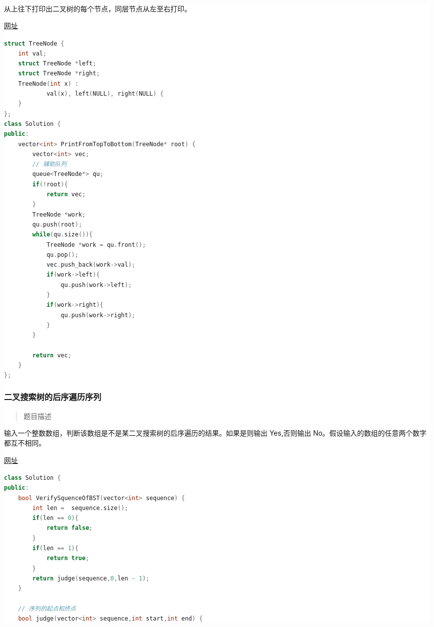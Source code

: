 从上往下打印出二叉树的每个节点，同层节点从左至右打印。

[网址](https://www.nowcoder.com/practice/7fe2212963db4790b57431d9ed259701?tpId=13&tqId=11175&tPage=1&rp=1&ru=/ta/coding-interviews&qru=/ta/coding-interviews/question-ranking)

```cpp
struct TreeNode {
	int val;
	struct TreeNode *left;
	struct TreeNode *right;
	TreeNode(int x) :
			val(x), left(NULL), right(NULL) {
	}
};
class Solution {
public:
    vector<int> PrintFromTopToBottom(TreeNode* root) {
        vector<int> vec;
        // 辅助队列
        queue<TreeNode*> qu;
        if(!root){
            return vec;
        }
        TreeNode *work;
        qu.push(root);
        while(qu.size()){
            TreeNode *work = qu.front();
            qu.pop();
            vec.push_back(work->val);
            if(work->left){
                qu.push(work->left);
            }
            if(work->right){
                qu.push(work->right);
            }
        }

        return vec;
    }
};
```

### 二叉搜索树的后序遍历序列

> 题目描述

输入一个整数数组，判断该数组是不是某二叉搜索树的后序遍历的结果。如果是则输出 Yes,否则输出 No。假设输入的数组的任意两个数字都互不相同。

[网址](https://www.nowcoder.com/practice/a861533d45854474ac791d90e447bafd?tpId=13&tqId=11176&tPage=1&rp=1&ru=/ta/coding-interviews&qru=/ta/coding-interviews/question-ranking)

```cpp
class Solution {
public:
    bool VerifySquenceOfBST(vector<int> sequence) {
        int len =  sequence.size();
        if(len == 0){
            return false;
        }
        if(len == 1){
            return true;
        }
        return judge(sequence,0,len - 1);
    }

    // 序列的起点和终点
    bool judge(vector<int> sequence,int start,int end) {
```